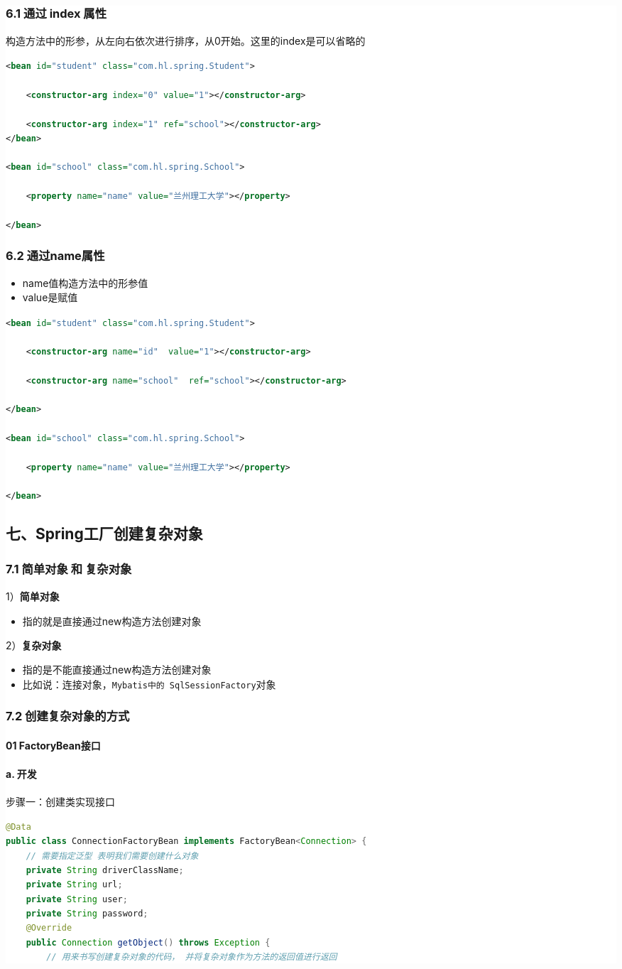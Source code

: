 ### 6.1 通过 index 属性

构造方法中的形参，从左向右依次进行排序，从0开始。这里的index是可以省略的

```xml
<bean id="student" class="com.hl.spring.Student">
    
    <constructor-arg index="0" value="1"></constructor-arg>
    
    <constructor-arg index="1" ref="school"></constructor-arg>
</bean>

<bean id="school" class="com.hl.spring.School">

    <property name="name" value="兰州理工大学"></property>

</bean>
```
### 6.2 通过name属性

- name值构造方法中的形参值
- value是赋值
```xml
<bean id="student" class="com.hl.spring.Student">
    
    <constructor-arg name="id"  value="1"></constructor-arg>
    
    <constructor-arg name="school"  ref="school"></constructor-arg>
    
</bean>

<bean id="school" class="com.hl.spring.School">

    <property name="name" value="兰州理工大学"></property>

</bean>
```
## 七、Spring工厂创建复杂对象
### 7.1 简单对象 和 复杂对象

1）**简单对象**

- 指的就是直接通过new构造方法创建对象

2）**复杂对象**

- 指的是不能直接通过new构造方法创建对象
- 比如说：连接对象，`Mybatis中的 SqlSessionFactory`对象
### 7.2 创建复杂对象的方式
#### 01 FactoryBean接口
#### a. 开发
步骤一：创建类实现接口
```java
@Data
public class ConnectionFactoryBean implements FactoryBean<Connection> {
    // 需要指定泛型 表明我们需要创建什么对象
    private String driverClassName;
    private String url;
    private String user;
    private String password;
    @Override
    public Connection getObject() throws Exception {
        // 用来书写创建复杂对象的代码， 并将复杂对象作为方法的返回值进行返回
```